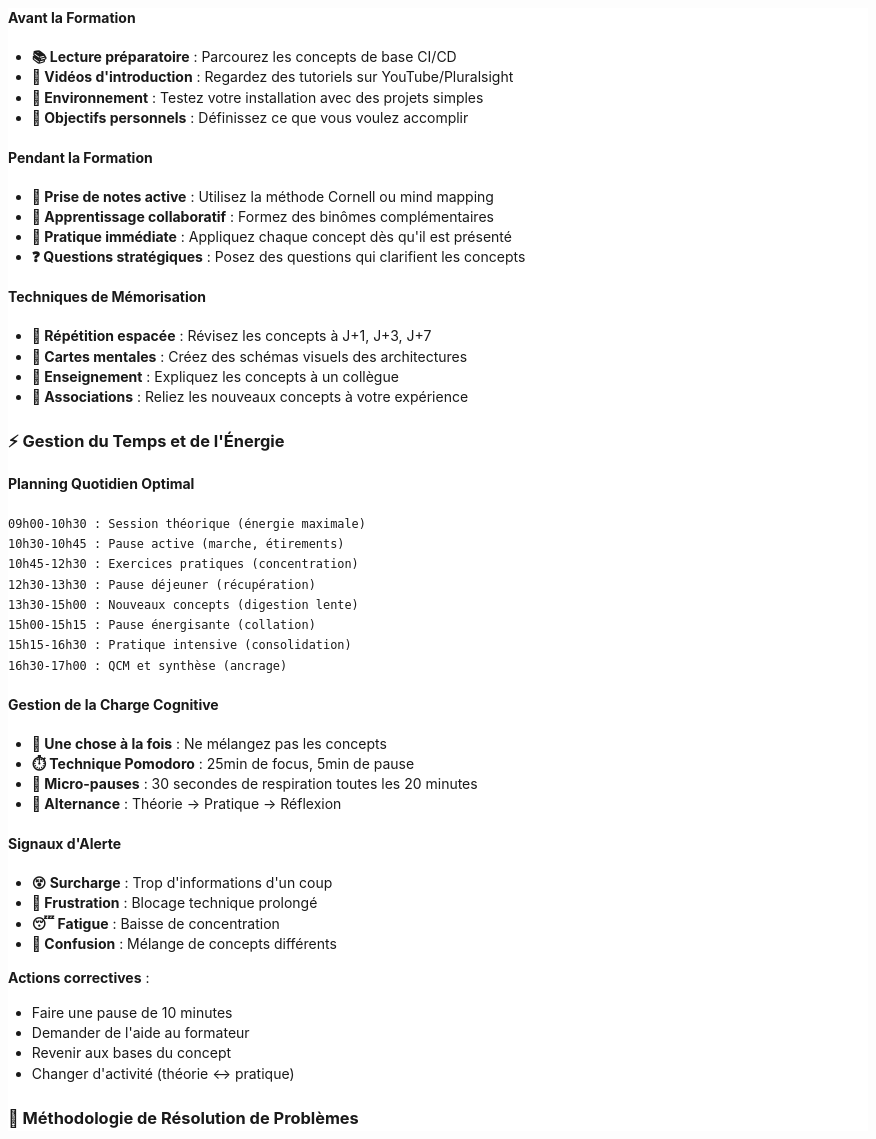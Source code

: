 #### Avant la Formation
- **📚 Lecture préparatoire** : Parcourez les concepts de base CI/CD
- **🎥 Vidéos d'introduction** : Regardez des tutoriels sur YouTube/Pluralsight
- **🔧 Environnement** : Testez votre installation avec des projets simples
- **🎯 Objectifs personnels** : Définissez ce que vous voulez accomplir

#### Pendant la Formation
- **📝 Prise de notes active** : Utilisez la méthode Cornell ou mind mapping
- **🤝 Apprentissage collaboratif** : Formez des binômes complémentaires
- **🔄 Pratique immédiate** : Appliquez chaque concept dès qu'il est présenté
- **❓ Questions stratégiques** : Posez des questions qui clarifient les concepts

#### Techniques de Mémorisation
- **🧠 Répétition espacée** : Révisez les concepts à J+1, J+3, J+7
- **🎨 Cartes mentales** : Créez des schémas visuels des architectures
- **📖 Enseignement** : Expliquez les concepts à un collègue
- **🔗 Associations** : Reliez les nouveaux concepts à votre expérience

### ⚡ Gestion du Temps et de l'Énergie

#### Planning Quotidien Optimal
```
09h00-10h30 : Session théorique (énergie maximale)
10h30-10h45 : Pause active (marche, étirements)
10h45-12h30 : Exercices pratiques (concentration)
12h30-13h30 : Pause déjeuner (récupération)
13h30-15h00 : Nouveaux concepts (digestion lente)
15h00-15h15 : Pause énergisante (collation)
15h15-16h30 : Pratique intensive (consolidation)
16h30-17h00 : QCM et synthèse (ancrage)
```

#### Gestion de la Charge Cognitive
- **🎯 Une chose à la fois** : Ne mélangez pas les concepts
- **⏱️ Technique Pomodoro** : 25min de focus, 5min de pause
- **🧘 Micro-pauses** : 30 secondes de respiration toutes les 20 minutes
- **🔄 Alternance** : Théorie → Pratique → Réflexion

#### Signaux d'Alerte
- **😵 Surcharge** : Trop d'informations d'un coup
- **😤 Frustration** : Blocage technique prolongé
- **😴 Fatigue** : Baisse de concentration
- **🤯 Confusion** : Mélange de concepts différents

**Actions correctives** :
- Faire une pause de 10 minutes
- Demander de l'aide au formateur
- Revenir aux bases du concept
- Changer d'activité (théorie ↔ pratique)

### 🔧 Méthodologie de Résolution de Problèmes
